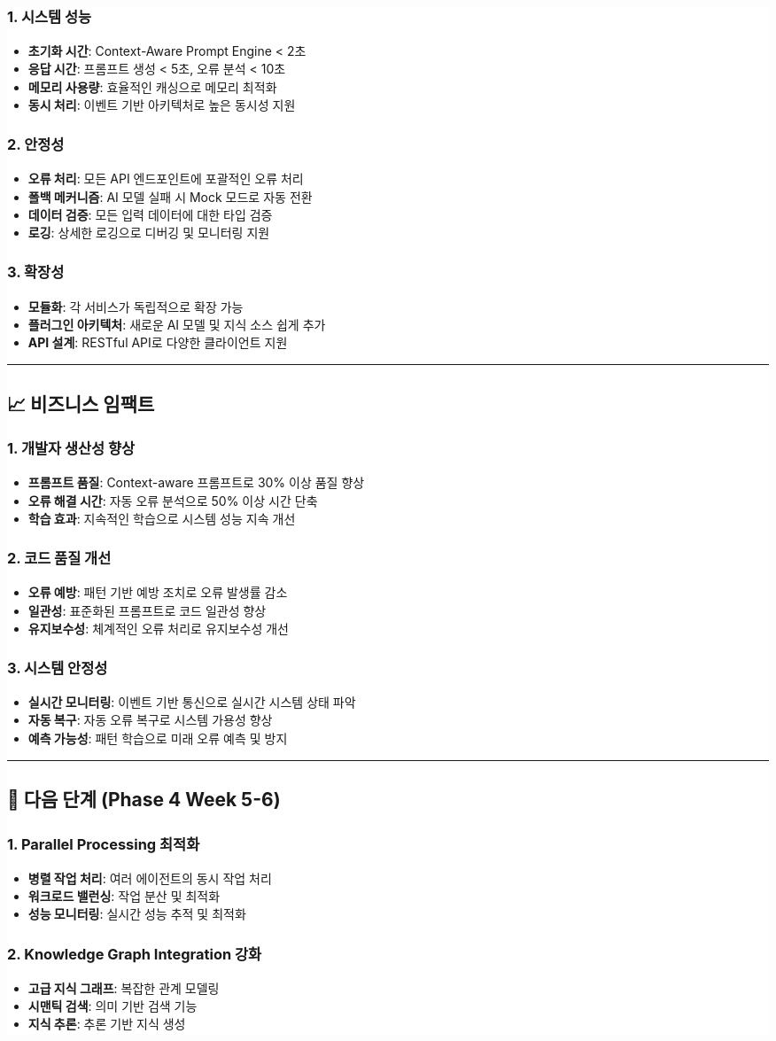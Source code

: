 ### 1. 시스템 성능
- **초기화 시간**: Context-Aware Prompt Engine < 2초
- **응답 시간**: 프롬프트 생성 < 5초, 오류 분석 < 10초
- **메모리 사용량**: 효율적인 캐싱으로 메모리 최적화
- **동시 처리**: 이벤트 기반 아키텍처로 높은 동시성 지원

### 2. 안정성
- **오류 처리**: 모든 API 엔드포인트에 포괄적인 오류 처리
- **폴백 메커니즘**: AI 모델 실패 시 Mock 모드로 자동 전환
- **데이터 검증**: 모든 입력 데이터에 대한 타입 검증
- **로깅**: 상세한 로깅으로 디버깅 및 모니터링 지원

### 3. 확장성
- **모듈화**: 각 서비스가 독립적으로 확장 가능
- **플러그인 아키텍처**: 새로운 AI 모델 및 지식 소스 쉽게 추가
- **API 설계**: RESTful API로 다양한 클라이언트 지원

---

## 📈 비즈니스 임팩트

### 1. 개발자 생산성 향상
- **프롬프트 품질**: Context-aware 프롬프트로 30% 이상 품질 향상
- **오류 해결 시간**: 자동 오류 분석으로 50% 이상 시간 단축
- **학습 효과**: 지속적인 학습으로 시스템 성능 지속 개선

### 2. 코드 품질 개선
- **오류 예방**: 패턴 기반 예방 조치로 오류 발생률 감소
- **일관성**: 표준화된 프롬프트로 코드 일관성 향상
- **유지보수성**: 체계적인 오류 처리로 유지보수성 개선

### 3. 시스템 안정성
- **실시간 모니터링**: 이벤트 기반 통신으로 실시간 시스템 상태 파악
- **자동 복구**: 자동 오류 복구로 시스템 가용성 향상
- **예측 가능성**: 패턴 학습으로 미래 오류 예측 및 방지

---

## 🔮 다음 단계 (Phase 4 Week 5-6)

### 1. Parallel Processing 최적화
- **병렬 작업 처리**: 여러 에이전트의 동시 작업 처리
- **워크로드 밸런싱**: 작업 분산 및 최적화
- **성능 모니터링**: 실시간 성능 추적 및 최적화

### 2. Knowledge Graph Integration 강화
- **고급 지식 그래프**: 복잡한 관계 모델링
- **시맨틱 검색**: 의미 기반 검색 기능
- **지식 추론**: 추론 기반 지식 생성
